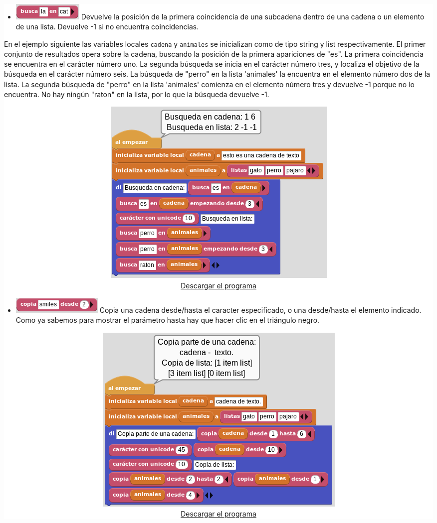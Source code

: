 </center>

* ![](../img/microSM/listas/l14.png) Devuelve la posición de la primera coincidencia de una subcadena dentro de una cadena o un elemento de una lista. Devuelve -1 si no encuentra coincidencias.

En el ejemplo siguiente las variables locales ```cadena``` y ```animales``` se inicializan como de tipo string y list respectivamente. El primer conjunto de resultados opera sobre la cadena, buscando la posición de la primera apariciones de "es". La primera coincidencia se encuentra en el carácter número uno. La segunda búsqueda se inicia en el carácter número tres, y localiza el objetivo de la búsqueda en el carácter número seis. La búsqueda de "perro" en la lista 'animales' la encuentra en el elemento número dos de la lista. La segunda búsqueda de "perro" en la lista 'animales' comienza en el elemento número tres y devuelve -1 porque no lo encuentra. No hay ningún "raton" en la lista, por lo que la búsqueda devuelve -1.

<center>

![Buscar](../img/microSM/listas/l15.png)  
[Descargar el programa](../microSTEAMakers/programas/buscar.ubp)

</center>

* ![](../img/microSM/listas/l16.png) Copia una cadena desde/hasta el caracter especificado, o una desde/hasta el elemento indicado. Como ya sabemos para mostrar el parámetro hasta hay que hacer clic en el triángulo negro.

<center>

![Copiar](../img/microSM/listas/l17.png)  
[Descargar el programa](../microSTEAMakers/programas/copiar.ubp)
